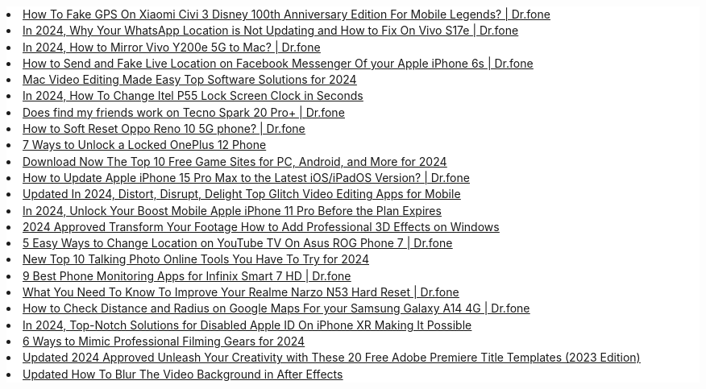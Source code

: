<li><a href="https://fake-location.techidaily.com/how-to-fake-gps-on-xiaomi-civi-3-disney-100th-anniversary-edition-for-mobile-legends-drfone-by-drfone-virtual-android/"><u>How To Fake GPS On Xiaomi Civi 3 Disney 100th Anniversary Edition For Mobile Legends? | Dr.fone</u></a></li>
<li><a href="https://location-social.techidaily.com/in-2024-why-your-whatsapp-location-is-not-updating-and-how-to-fix-on-vivo-s17e-drfone-by-drfone-virtual-android/"><u>In 2024, Why Your WhatsApp Location is Not Updating and How to Fix On Vivo S17e | Dr.fone</u></a></li>
<li><a href="https://screen-mirror.techidaily.com/in-2024-how-to-mirror-vivo-y200e-5g-to-mac-drfone-by-drfone-android/"><u>In 2024, How to Mirror Vivo Y200e 5G to Mac? | Dr.fone</u></a></li>
<li><a href="https://location-social.techidaily.com/how-to-send-and-fake-live-location-on-facebook-messenger-of-your-apple-iphone-6s-drfone-by-drfone-virtual-ios/"><u>How to Send and Fake Live Location on Facebook Messenger Of your Apple iPhone 6s | Dr.fone</u></a></li>
<li><a href="https://ai-video-apps.techidaily.com/mac-video-editing-made-easy-top-software-solutions-for-2024/"><u>Mac Video Editing Made Easy Top Software Solutions for 2024</u></a></li>
<li><a href="https://unlock-android.techidaily.com/in-2024-how-to-change-itel-p55-lock-screen-clock-in-seconds-by-drfone-android/"><u>In 2024, How To Change Itel P55 Lock Screen Clock in Seconds</u></a></li>
<li><a href="https://location-social.techidaily.com/does-find-my-friends-work-on-tecno-spark-20-proplus-drfone-by-drfone-virtual-android/"><u>Does find my friends work on Tecno Spark 20 Pro+ | Dr.fone</u></a></li>
<li><a href="https://techidaily.com/how-to-soft-reset-oppo-reno-10-5g-phone-drfone-by-drfone-reset-android-reset-android/"><u>How to Soft Reset Oppo Reno 10 5G phone? | Dr.fone</u></a></li>
<li><a href="https://easy-unlock-android.techidaily.com/7-ways-to-unlock-a-locked-oneplus-12-phone-by-drfone-android/"><u>7 Ways to Unlock a Locked OnePlus 12 Phone</u></a></li>
<li><a href="https://ai-vdieo-software.techidaily.com/download-now-the-top-10-free-game-sites-for-pc-android-and-more-for-2024/"><u>Download Now The Top 10 Free Game Sites for PC, Android, and More for 2024</u></a></li>
<li><a href="https://techidaily.com/how-to-update-apple-iphone-15-pro-max-to-the-latest-iosipados-version-drfone-by-drfone-ios-system-repair-ios-system-repair/"><u>How to Update Apple iPhone 15 Pro Max to the Latest iOS/iPadOS Version? | Dr.fone</u></a></li>
<li><a href="https://ai-video-apps.techidaily.com/updated-in-2024-distort-disrupt-delight-top-glitch-video-editing-apps-for-mobile/"><u>Updated In 2024, Distort, Disrupt, Delight Top Glitch Video Editing Apps for Mobile</u></a></li>
<li><a href="https://sim-unlock.techidaily.com/in-2024-unlock-your-boost-mobile-apple-iphone-11-pro-before-the-plan-expires-by-drfone-ios/"><u>In 2024, Unlock Your Boost Mobile Apple iPhone 11 Pro Before the Plan Expires</u></a></li>
<li><a href="https://ai-video-apps.techidaily.com/2024-approved-transform-your-footage-how-to-add-professional-3d-effects-on-windows/"><u>2024 Approved Transform Your Footage How to Add Professional 3D Effects on Windows</u></a></li>
<li><a href="https://location-fake.techidaily.com/5-easy-ways-to-change-location-on-youtube-tv-on-asus-rog-phone-7-drfone-by-drfone-virtual-android/"><u>5 Easy Ways to Change Location on YouTube TV On Asus ROG Phone 7 | Dr.fone</u></a></li>
<li><a href="https://ai-topics.techidaily.com/new-top-10-talking-photo-online-tools-you-have-to-try-for-2024/"><u>New Top 10 Talking Photo Online Tools You Have To Try for 2024</u></a></li>
<li><a href="https://android-location-track.techidaily.com/9-best-phone-monitoring-apps-for-infinix-smart-7-hd-drfone-by-drfone-virtual-android/"><u>9 Best Phone Monitoring Apps for Infinix Smart 7 HD | Dr.fone</u></a></li>
<li><a href="https://techidaily.com/what-you-need-to-know-to-improve-your-realme-narzo-n53-hard-reset-drfone-by-drfone-reset-android-reset-android/"><u>What You Need To Know To Improve Your Realme Narzo N53 Hard Reset | Dr.fone</u></a></li>
<li><a href="https://android-location-track.techidaily.com/how-to-check-distance-and-radius-on-google-maps-for-your-samsung-galaxy-a14-4g-drfone-by-drfone-virtual-android/"><u>How to Check Distance and Radius on Google Maps For your Samsung Galaxy A14 4G | Dr.fone</u></a></li>
<li><a href="https://apple-account.techidaily.com/in-2024-top-notch-solutions-for-disabled-apple-id-on-iphone-xr-making-it-possible-by-drfone-ios/"><u>In 2024, Top-Notch Solutions for Disabled Apple ID On iPhone XR Making It Possible</u></a></li>
<li><a href="https://ai-editing-video.techidaily.com/6-ways-to-mimic-professional-filming-gears-for-2024/"><u>6 Ways to Mimic Professional Filming Gears for 2024</u></a></li>
<li><a href="https://ai-video-apps.techidaily.com/updated-2024-approved-unleash-your-creativity-with-these-20-free-adobe-premiere-title-templates-2023-edition/"><u>Updated 2024 Approved Unleash Your Creativity with These 20 Free Adobe Premiere Title Templates (2023 Edition)</u></a></li>
<li><a href="https://ai-editing-video.techidaily.com/updated-how-to-blur-the-video-background-in-after-effects/"><u>Updated How To Blur The Video Background in After Effects</u></a></li>
</ul></div>
